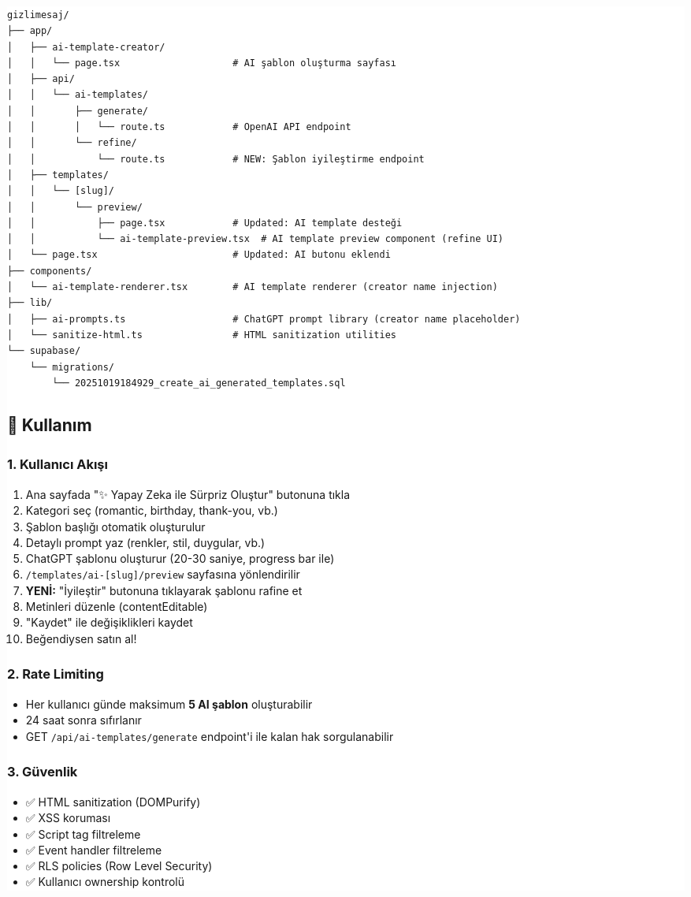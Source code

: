 ```
gizlimesaj/
├── app/
│   ├── ai-template-creator/
│   │   └── page.tsx                    # AI şablon oluşturma sayfası
│   ├── api/
│   │   └── ai-templates/
│   │       ├── generate/
│   │       │   └── route.ts            # OpenAI API endpoint
│   │       └── refine/
│   │           └── route.ts            # NEW: Şablon iyileştirme endpoint
│   ├── templates/
│   │   └── [slug]/
│   │       └── preview/
│   │           ├── page.tsx            # Updated: AI template desteği
│   │           └── ai-template-preview.tsx  # AI template preview component (refine UI)
│   └── page.tsx                        # Updated: AI butonu eklendi
├── components/
│   └── ai-template-renderer.tsx        # AI template renderer (creator name injection)
├── lib/
│   ├── ai-prompts.ts                   # ChatGPT prompt library (creator name placeholder)
│   └── sanitize-html.ts                # HTML sanitization utilities
└── supabase/
    └── migrations/
        └── 20251019184929_create_ai_generated_templates.sql
```

## 🎯 Kullanım

### 1. Kullanıcı Akışı

1. Ana sayfada "✨ Yapay Zeka ile Sürpriz Oluştur" butonuna tıkla
2. Kategori seç (romantic, birthday, thank-you, vb.)
3. Şablon başlığı otomatik oluşturulur
4. Detaylı prompt yaz (renkler, stil, duygular, vb.)
5. ChatGPT şablonu oluşturur (20-30 saniye, progress bar ile)
6. `/templates/ai-[slug]/preview` sayfasına yönlendirilir
7. **YENİ:** "İyileştir" butonuna tıklayarak şablonu rafine et
8. Metinleri düzenle (contentEditable)
9. "Kaydet" ile değişiklikleri kaydet
10. Beğendiysen satın al!

### 2. Rate Limiting

- Her kullanıcı günde maksimum **5 AI şablon** oluşturabilir
- 24 saat sonra sıfırlanır
- GET `/api/ai-templates/generate` endpoint'i ile kalan hak sorgulanabilir

### 3. Güvenlik

- ✅ HTML sanitization (DOMPurify)
- ✅ XSS koruması
- ✅ Script tag filtreleme
- ✅ Event handler filtreleme
- ✅ RLS policies (Row Level Security)
- ✅ Kullanıcı ownership kontrolü
